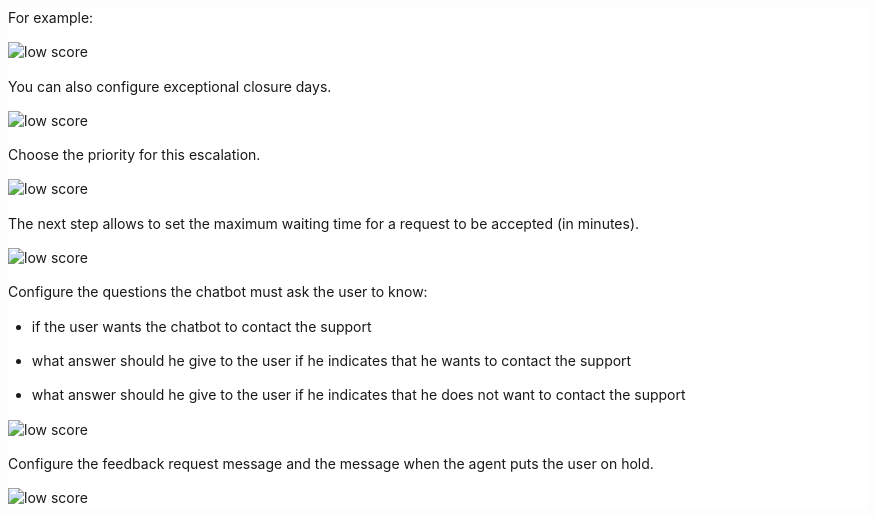 
For example:

<div class="image_center">
  <img :src="$withBase('/assets/img/en/tools/escalation15.png')" alt="low score">
</div>




You can also configure exceptional closure days.

<div class="image_center">
  <img :src="$withBase('/assets/img/en/tools/escalation16.png')" alt="low score">
</div>




Choose the priority for this escalation.

<div class="image_center">
  <img :src="$withBase('/assets/img/en/tools/escalation17.png')" alt="low score">
</div>




The next step allows to set the maximum waiting time for a request to be
accepted (in minutes).

<div class="image_center">
  <img :src="$withBase('/assets/img/en/tools/escalation18.png')" alt="low score">
</div>




Configure the questions the chatbot must ask the user to know:

- if the user wants the chatbot to contact the support

- what answer should he give to the user if he indicates that he wants to
contact the support

- what answer should he give to the user if he indicates that he does not want
to contact the support

<div class="image_center">
  <img :src="$withBase('/assets/img/en/tools/escalation20.png')" alt="low score">
</div>




Configure the feedback request message and the message when the agent puts the
user on hold.

<div class="image_center">
  <img :src="$withBase('/assets/img/en/tools/escalation21.png')" alt="low score">
</div>
